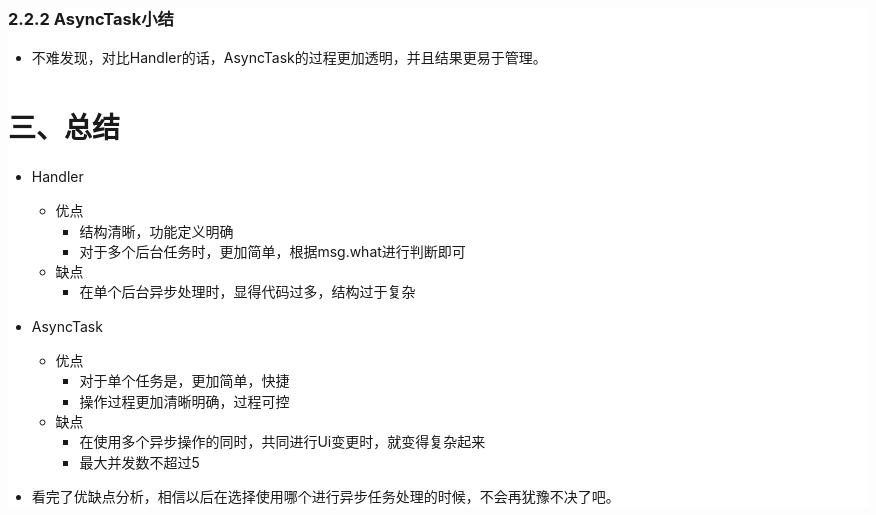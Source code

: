 ### 2.2.2 AsyncTask小结

- 不难发现，对比Handler的话，AsyncTask的过程更加透明，并且结果更易于管理。

# 三、总结

- Handler
    - 优点
        - 结构清晰，功能定义明确
        - 对于多个后台任务时，更加简单，根据msg.what进行判断即可
    - 缺点
        - 在单个后台异步处理时，显得代码过多，结构过于复杂
- AsyncTask
    - 优点
        - 对于单个任务是，更加简单，快捷
        - 操作过程更加清晰明确，过程可控
    - 缺点
        - 在使用多个异步操作的同时，共同进行Ui变更时，就变得复杂起来
        - 最大并发数不超过5

- 看完了优缺点分析，相信以后在选择使用哪个进行异步任务处理的时候，不会再犹豫不决了吧。